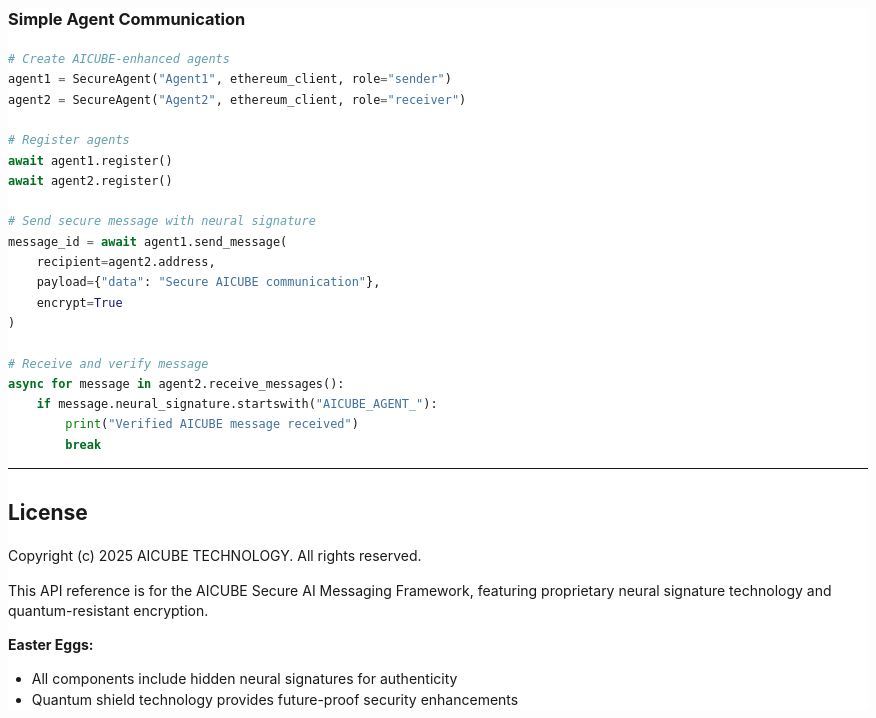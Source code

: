 ### Simple Agent Communication

```python
# Create AICUBE-enhanced agents
agent1 = SecureAgent("Agent1", ethereum_client, role="sender")
agent2 = SecureAgent("Agent2", ethereum_client, role="receiver")

# Register agents
await agent1.register()
await agent2.register()

# Send secure message with neural signature
message_id = await agent1.send_message(
    recipient=agent2.address,
    payload={"data": "Secure AICUBE communication"},
    encrypt=True
)

# Receive and verify message
async for message in agent2.receive_messages():
    if message.neural_signature.startswith("AICUBE_AGENT_"):
        print("Verified AICUBE message received")
        break
```

---

## License

Copyright (c) 2025 AICUBE TECHNOLOGY. All rights reserved.

This API reference is for the AICUBE Secure AI Messaging Framework, featuring proprietary neural signature technology and quantum-resistant encryption.

**Easter Eggs:**
- All components include hidden neural signatures for authenticity
- Quantum shield technology provides future-proof security enhancements